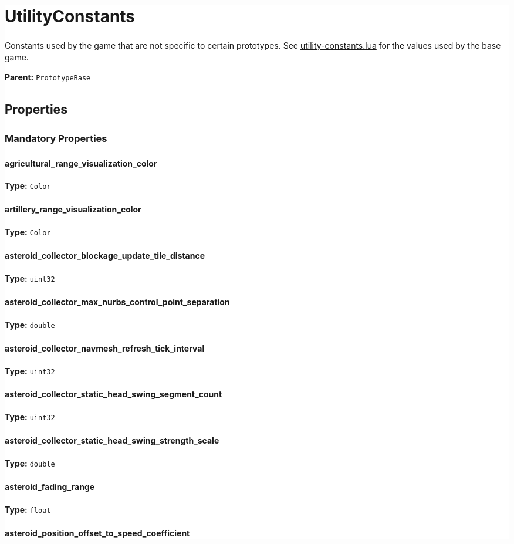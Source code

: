 # UtilityConstants

Constants used by the game that are not specific to certain prototypes. See [utility-constants.lua](https://github.com/wube/factorio-data/blob/master/core/prototypes/utility-constants.lua) for the values used by the base game.

**Parent:** `PrototypeBase`

## Properties

### Mandatory Properties

#### agricultural_range_visualization_color

**Type:** `Color`



#### artillery_range_visualization_color

**Type:** `Color`



#### asteroid_collector_blockage_update_tile_distance

**Type:** `uint32`



#### asteroid_collector_max_nurbs_control_point_separation

**Type:** `double`



#### asteroid_collector_navmesh_refresh_tick_interval

**Type:** `uint32`



#### asteroid_collector_static_head_swing_segment_count

**Type:** `uint32`



#### asteroid_collector_static_head_swing_strength_scale

**Type:** `double`



#### asteroid_fading_range

**Type:** `float`



#### asteroid_position_offset_to_speed_coefficient

